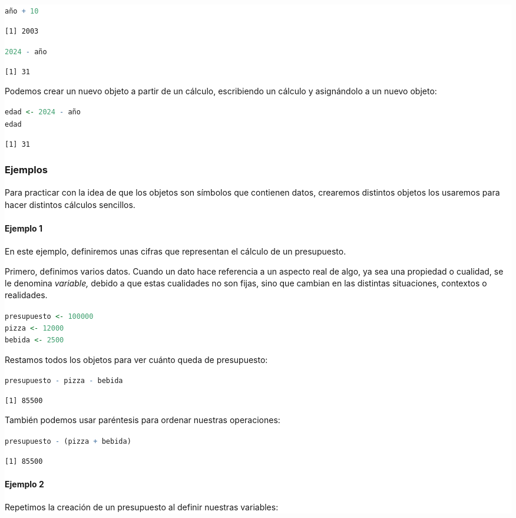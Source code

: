 ``` r
año + 10
```

    [1] 2003

``` r
2024 - año
```

    [1] 31

Podemos crear un nuevo objeto a partir de un cálculo, escribiendo un cálculo y asignándolo a un nuevo objeto:

``` r
edad <- 2024 - año
edad
```

    [1] 31

### Ejemplos

Para practicar con la idea de que los objetos son símbolos que contienen datos, crearemos distintos objetos los usaremos para hacer distintos cálculos sencillos.

#### Ejemplo 1

En este ejemplo, definiremos unas cifras que representan el cálculo de un presupuesto.

Primero, definimos varios datos. Cuando un dato hace referencia a un aspecto real de algo, ya sea una propiedad o cualidad, se le denomina *variable,* debido a que estas cualidades no son fijas, sino que cambian en las distintas situaciones, contextos o realidades.

``` r
presupuesto <- 100000
pizza <- 12000
bebida <- 2500
```

Restamos todos los objetos para ver cuánto queda de presupuesto:

``` r
presupuesto - pizza - bebida
```

    [1] 85500

También podemos usar paréntesis para ordenar nuestras operaciones:

``` r
presupuesto - (pizza + bebida) 
```

    [1] 85500

#### Ejemplo 2

Repetimos la creación de un presupuesto al definir nuestras variables:


[^1]: Si ejecutamos una línea incompleta, puede ser que la consola de R quede esperando que terminemos la expresión o que la completemos, y esto puede ser muy confuso para usuarios principiantes. Por ejemplo, si ejecutamos `1 +`, la consola va a quedar esperando que le demos el número que está esperando que venga, y cualquier otra cosa que le entreguemos va a intentar sumársela a la operación anterior que quedó inconclusa.